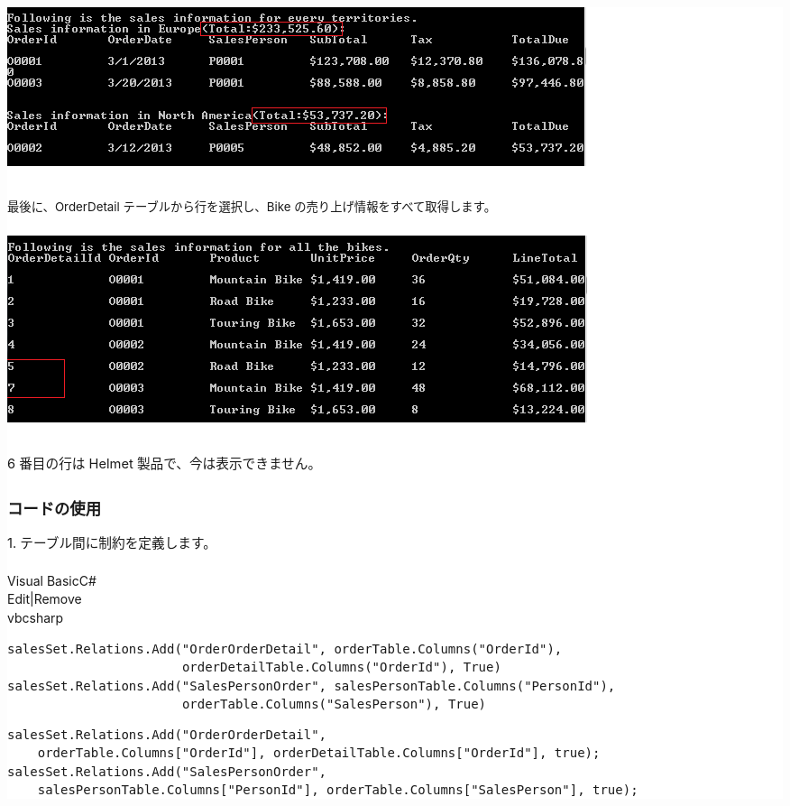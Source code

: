 <p style="margin-left:0pt; margin-right:0pt; margin-top:0pt; margin-bottom:10pt; font-size:10.0pt; line-height:27.6pt; direction:ltr; unicode-bidi:normal">
<img id="154789" src="154789-2d072d4e-a20d-4eca-9f03-c078511949fdimage.png" alt=""></p>
<p style="margin-left:0pt; margin-right:0pt; margin-top:0pt; margin-bottom:10pt; font-size:10.0pt; line-height:27.6pt; direction:ltr; unicode-bidi:normal">
<span><span>最後に、OrderDetail テーブルから行を選択し、Bike の売り上げ情報をすべて取得します。</span></span> <strong>
</strong><em></em></p>
<p style="margin-left:0pt; margin-right:0pt; margin-top:0pt; margin-bottom:10pt; font-size:10.0pt; line-height:27.6pt; direction:ltr; unicode-bidi:normal">
<img id="154790" src="154790-7c23f753-0483-4f3a-86e3-9ae12cbb3d31image.png" alt=""></p>
<p><strong></strong><em></em></p>
<p style="margin-left:0pt; margin-right:0pt; margin-top:0pt; margin-bottom:10pt; font-size:10.0pt; line-height:27.6pt; direction:ltr; unicode-bidi:normal">
<span style="font-size:11pt"><span style="font-size:11pt">6 番目の行は Helmet 製品で、今は表示できません。</span></span></p>
<p style="margin-left:0pt; margin-right:0pt; margin-top:10pt; margin-bottom:0pt; font-size:10.0pt; line-height:27.6pt; direction:ltr; unicode-bidi:normal">
<span style="font-weight:bold; font-size:13pt"><span style="font-weight:bold; font-size:13pt">コードの使用</span></span></p>
<p style="margin-left:0pt; margin-right:0pt; margin-top:0pt; margin-bottom:10pt; font-size:10.0pt; line-height:27.6pt; direction:ltr; unicode-bidi:normal">
<span style="font-size:11pt"><span style="font-size:11pt">1. テーブル間に制約を定義します。</span></span></p>
<p style="margin-left:0pt; margin-right:0pt; margin-top:0pt; margin-bottom:10pt; font-size:10.0pt; line-height:27.6pt; direction:ltr; unicode-bidi:normal">
</p>
<div class="scriptcode">
<div class="pluginEditHolder" pluginCommand="mceScriptCode">
<div class="title"><span>Visual Basic</span><span>C#</span></div>
<div class="pluginLinkHolder"><span class="pluginEditHolderLink">Edit</span>|<span class="pluginRemoveHolderLink">Remove</span></div>
<span class="hidden">vb</span><span class="hidden">csharp</span>
<pre class="hidden">salesSet.Relations.Add(&quot;OrderOrderDetail&quot;, orderTable.Columns(&quot;OrderId&quot;),
                       orderDetailTable.Columns(&quot;OrderId&quot;), True)
salesSet.Relations.Add(&quot;SalesPersonOrder&quot;, salesPersonTable.Columns(&quot;PersonId&quot;),
                       orderTable.Columns(&quot;SalesPerson&quot;), True)</pre>
<pre class="hidden">salesSet.Relations.Add(&quot;OrderOrderDetail&quot;,
    orderTable.Columns[&quot;OrderId&quot;], orderDetailTable.Columns[&quot;OrderId&quot;], true);
salesSet.Relations.Add(&quot;SalesPersonOrder&quot;, 
    salesPersonTable.Columns[&quot;PersonId&quot;], orderTable.Columns[&quot;SalesPerson&quot;], true);</pre>
<div class="preview">
